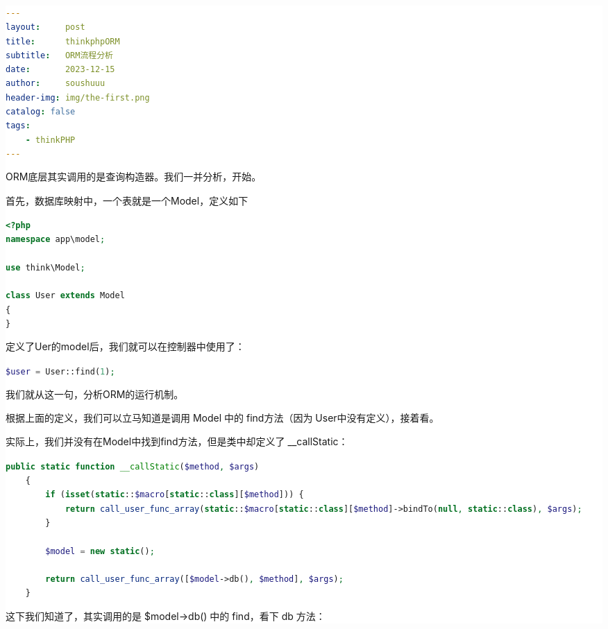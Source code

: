 ```yaml
---
layout:     post
title:      thinkphpORM
subtitle:   ORM流程分析
date:       2023-12-15
author:     soushuuu
header-img: img/the-first.png
catalog: false
tags:
    - thinkPHP
---
```


ORM底层其实调用的是查询构造器。我们一并分析，开始。

首先，数据库映射中，一个表就是一个Model，定义如下

~~~php
<?php
namespace app\model;

use think\Model;

class User extends Model
{
}
~~~

定义了Uer的model后，我们就可以在控制器中使用了：

~~~php
$user = User::find(1);
~~~

我们就从这一句，分析ORM的运行机制。

根据上面的定义，我们可以立马知道是调用 Model 中的 find方法（因为 User中没有定义），接着看。

实际上，我们并没有在Model中找到find方法，但是类中却定义了 __callStatic：

~~~php
public static function __callStatic($method, $args)
    {
        if (isset(static::$macro[static::class][$method])) {
            return call_user_func_array(static::$macro[static::class][$method]->bindTo(null, static::class), $args);
        }

        $model = new static();

        return call_user_func_array([$model->db(), $method], $args);
    }
~~~

这下我们知道了，其实调用的是 $model->db() 中的 find，看下 db 方法：
